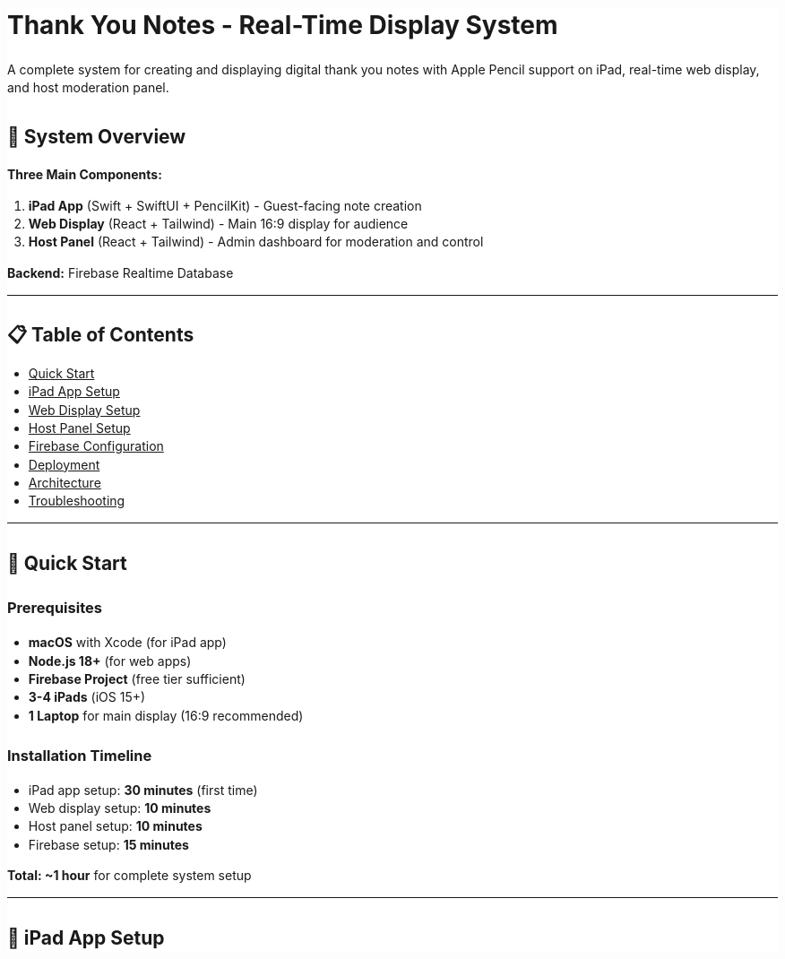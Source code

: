 # Thank You Notes - Real-Time Display System

A complete system for creating and displaying digital thank you notes with Apple Pencil support on iPad, real-time web display, and host moderation panel.

## 🎯 System Overview

**Three Main Components:**
1. **iPad App** (Swift + SwiftUI + PencilKit) - Guest-facing note creation
2. **Web Display** (React + Tailwind) - Main 16:9 display for audience
3. **Host Panel** (React + Tailwind) - Admin dashboard for moderation and control

**Backend:** Firebase Realtime Database

---

## 📋 Table of Contents

- [Quick Start](#quick-start)
- [iPad App Setup](#ipad-app-setup)
- [Web Display Setup](#web-display-setup)
- [Host Panel Setup](#host-panel-setup)
- [Firebase Configuration](#firebase-configuration)
- [Deployment](#deployment)
- [Architecture](#architecture)
- [Troubleshooting](#troubleshooting)

---

## 🚀 Quick Start

### Prerequisites

- **macOS** with Xcode (for iPad app)
- **Node.js 18+** (for web apps)
- **Firebase Project** (free tier sufficient)
- **3-4 iPads** (iOS 15+)
- **1 Laptop** for main display (16:9 recommended)

### Installation Timeline

- iPad app setup: **30 minutes** (first time)
- Web display setup: **10 minutes**
- Host panel setup: **10 minutes**
- Firebase setup: **15 minutes**

**Total: ~1 hour** for complete system setup

---

## 📱 iPad App Setup
